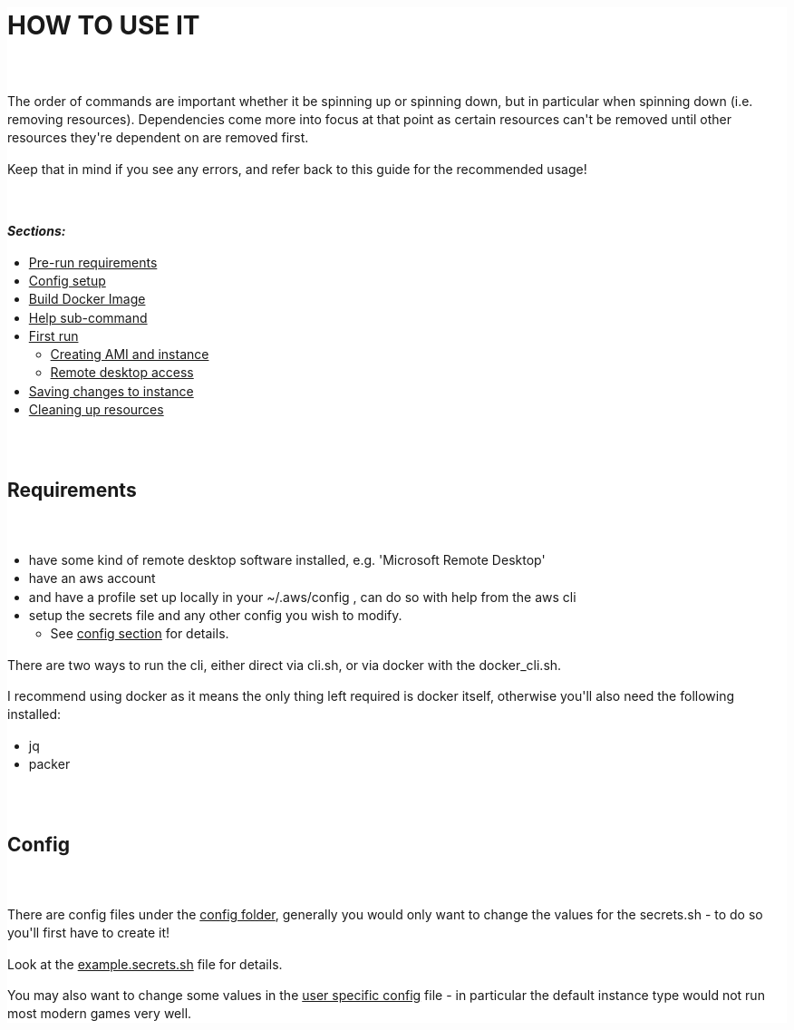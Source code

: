 # **HOW TO USE IT**

<br/>

The order of commands are important whether it be spinning up or spinning down, but in particular when spinning down (i.e. removing resources). Dependencies come more into focus at that point as certain resources can't be removed until other resources they're dependent on are removed first.

Keep that in mind if you see any errors, and refer back to this guide for the recommended usage!

<br/>

***Sections:***
* [Pre-run requirements](#requirements)
* [Config setup](#config)
* [Build Docker Image](#build-docker-image)
* [Help sub-command](#help)
* [First run](#first-run)
    * [Creating AMI and instance](#creating-ami-and-instance)
    * [Remote desktop access](#remote-desktop-access)
* [Saving changes to instance](#saving-changes-to-instance)
* [Cleaning up resources](#cleaning-up-resources)

<br/>

## **Requirements**

<br/>

* have some kind of remote desktop software installed, e.g. 'Microsoft Remote Desktop'
* have an aws account
*   and have a profile set up locally in your ~/.aws/config , can do so with help from the aws cli
* setup the secrets file and any other config you wish to modify.
    * See [config section](#config) for details.

There are two ways to run the cli, either direct via cli.sh, or via docker with the docker_cli.sh.

I recommend using docker as it means the only thing left required is docker itself, otherwise you'll also need the following installed:
* jq
* packer

<br/>

## **Config**

<br/>

There are config files under the [config folder](../cli/config), generally you would only want to change the values for the secrets.sh - to do so you'll first have to create it!

Look at the [example.secrets.sh](../cli/config/example.secrets.sh) file for details.

You may also want to change some values in the [user specific config](../cli/config/user_specific_config.sh) file - in particular the default instance type would not run most modern games very well.
